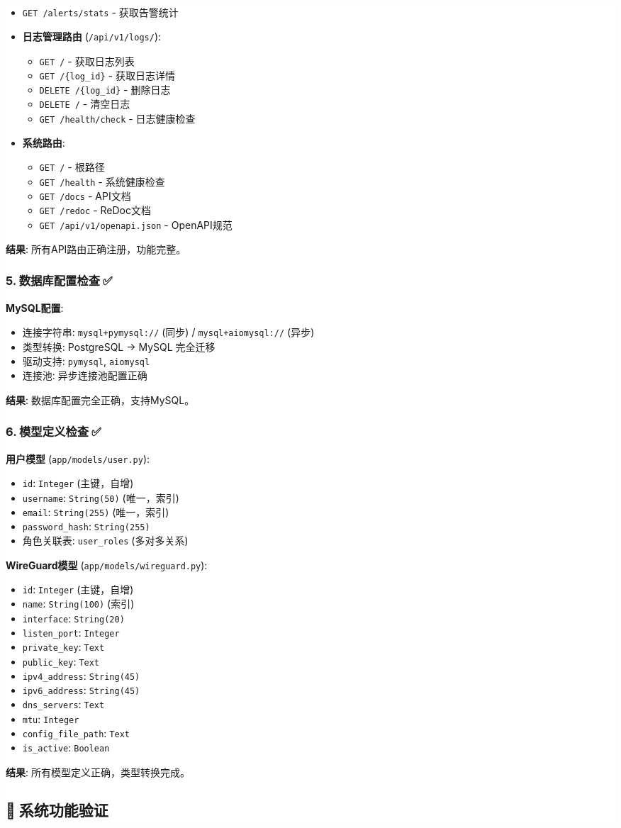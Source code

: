   - `GET /alerts/stats` - 获取告警统计

- **日志管理路由** (`/api/v1/logs/`):
  - `GET /` - 获取日志列表
  - `GET /{log_id}` - 获取日志详情
  - `DELETE /{log_id}` - 删除日志
  - `DELETE /` - 清空日志
  - `GET /health/check` - 日志健康检查

- **系统路由**:
  - `GET /` - 根路径
  - `GET /health` - 系统健康检查
  - `GET /docs` - API文档
  - `GET /redoc` - ReDoc文档
  - `GET /api/v1/openapi.json` - OpenAPI规范

**结果**: 所有API路由正确注册，功能完整。

### 5. 数据库配置检查 ✅
**MySQL配置**:
- 连接字符串: `mysql+pymysql://` (同步) / `mysql+aiomysql://` (异步)
- 类型转换: PostgreSQL → MySQL 完全迁移
- 驱动支持: `pymysql`, `aiomysql`
- 连接池: 异步连接池配置正确

**结果**: 数据库配置完全正确，支持MySQL。

### 6. 模型定义检查 ✅
**用户模型** (`app/models/user.py`):
- `id`: `Integer` (主键，自增)
- `username`: `String(50)` (唯一，索引)
- `email`: `String(255)` (唯一，索引)
- `password_hash`: `String(255)`
- 角色关联表: `user_roles` (多对多关系)

**WireGuard模型** (`app/models/wireguard.py`):
- `id`: `Integer` (主键，自增)
- `name`: `String(100)` (索引)
- `interface`: `String(20)`
- `listen_port`: `Integer`
- `private_key`: `Text`
- `public_key`: `Text`
- `ipv4_address`: `String(45)`
- `ipv6_address`: `String(45)`
- `dns_servers`: `Text`
- `mtu`: `Integer`
- `config_file_path`: `Text`
- `is_active`: `Boolean`

**结果**: 所有模型定义正确，类型转换完成。

## 🚀 系统功能验证
